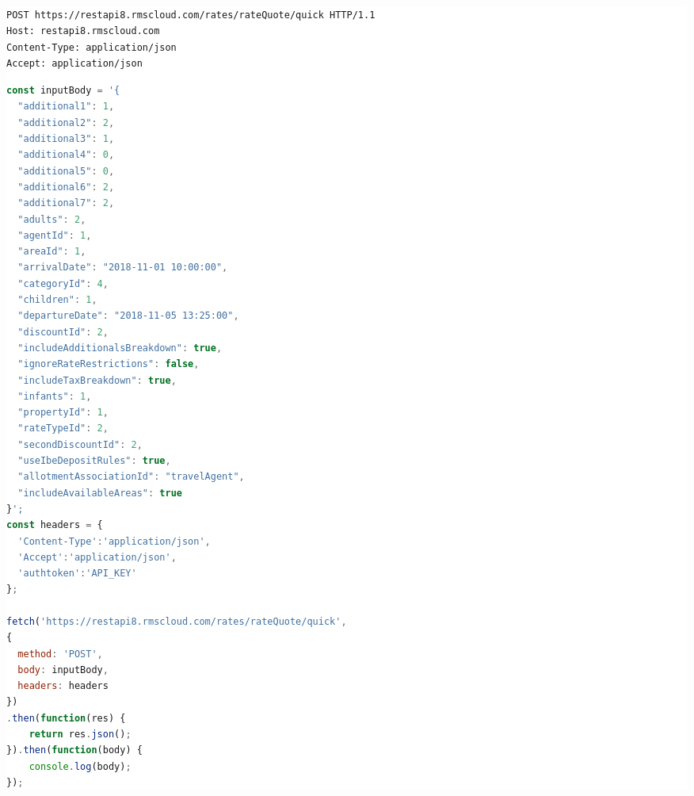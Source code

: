 ```http
POST https://restapi8.rmscloud.com/rates/rateQuote/quick HTTP/1.1
Host: restapi8.rmscloud.com
Content-Type: application/json
Accept: application/json

```

```javascript
const inputBody = '{
  "additional1": 1,
  "additional2": 2,
  "additional3": 1,
  "additional4": 0,
  "additional5": 0,
  "additional6": 2,
  "additional7": 2,
  "adults": 2,
  "agentId": 1,
  "areaId": 1,
  "arrivalDate": "2018-11-01 10:00:00",
  "categoryId": 4,
  "children": 1,
  "departureDate": "2018-11-05 13:25:00",
  "discountId": 2,
  "includeAdditionalsBreakdown": true,
  "ignoreRateRestrictions": false,
  "includeTaxBreakdown": true,
  "infants": 1,
  "propertyId": 1,
  "rateTypeId": 2,
  "secondDiscountId": 2,
  "useIbeDepositRules": true,
  "allotmentAssociationId": "travelAgent",
  "includeAvailableAreas": true
}';
const headers = {
  'Content-Type':'application/json',
  'Accept':'application/json',
  'authtoken':'API_KEY'
};

fetch('https://restapi8.rmscloud.com/rates/rateQuote/quick',
{
  method: 'POST',
  body: inputBody,
  headers: headers
})
.then(function(res) {
    return res.json();
}).then(function(body) {
    console.log(body);
});

```
